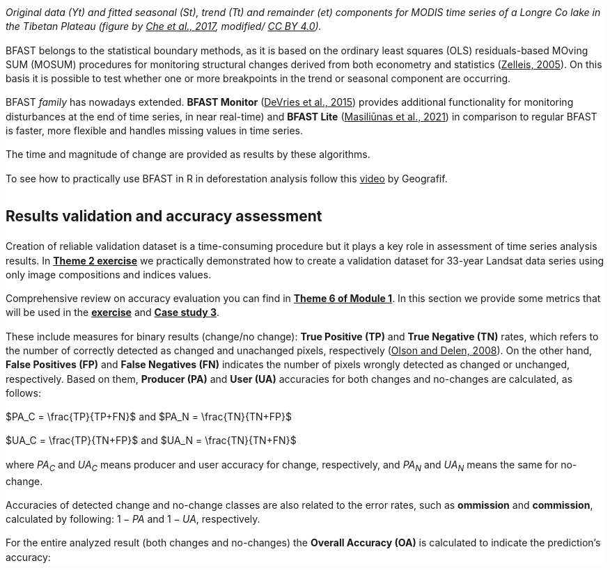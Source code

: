 <i>Original data (Yt) and fitted seasonal (St), trend (Tt) and remainder (et) components for MODIS time series of a Longre Co lake in the Tibetan Plateau (figure by [Che et al., 2017](https://doi.org/10.3390/rs9010082), modified/ [CC BY 4.0](https://creativecommons.org/licenses/by/4.0/)).</i>
</center>

BFAST belongs to the statistical boundary methods, as it is based on the ordinary least squares (OLS) residuals-based MOving SUM (MOSUM) procedures for monitoring structural changes derived from both econometry and statistics ([Zelleis, 2005](https://doi.org/10.1080/07474930500406053)). On this basis it is possible to test whether one or more breakpoints in the trend or seasonal component are occurring.

BFAST *family* has nowadays extended. **BFAST Monitor** ([DeVries et al., 2015](https://doi.org/10.1016/j.rse.2015.02.012)) provides additional functionality for monitoring disturbances at the end of time series, in near real-time) and **BFAST Lite** ([Masiliūnas et al., 2021](https://doi.org/10.3390/rs13163308)) in comparison to regular BFAST is faster, more flexible and handles missing values in time series.

The time and magnitude of change are provided as results by these algorithms.

To see how to practically use BFAST in R in deforestation analysis follow this [video](https://www.youtube.com/watch?v=GVvrHQ15q5U) by Geografif.

## Results validation and accuracy assessment

Creation of reliable validation dataset is a time-consuming procedure but it plays a key role in assessment of time series analysis results. In **[Theme 2 exercise](../02_temporal_information/02_temporal_information_exercise.md)** we practically demonstrated how to create a validation dataset for 33-year Landsat data series using only image compositions and indices values.

Comprehensive review on accuracy evaluation you can find in **[Theme 6 of Module 1](../../module1/06_reference_data_validation_accuracy_assessment/06_reference_data_validation_accuracy_assessment.md)**. In this section we provide some metrics that will be used in the **[exercise](05_vegetation_monitoring_exercise.md)** and **[Case study 3](../08_cs_disturbance_detection/08_cs_disturbance_detection.md)**.

These include measures for binary results (change/no change): **True Positive (TP)** and **True Negative (TN)** rates, which refers to the number of correctly detected as changed and unachanged pixels, respectively ([Olson and Delen, 2008](https://books.google.pl/books?hl=pl&lr=&id=2vb-LZEn8uUC&oi=fnd&pg=PA8&dq=Advanced+Data+Mining+Techniques+OLSON+DELEN&ots=zX90Zb2IsS&sig=4qKHq1_3tzfRahw-QJlp9YgLmRo&redir_esc=y#v=onepage&q=Advanced%20Data%20Mining%20Techniques%20OLSON%20DELEN&f=false)). On the other hand, **False Positives (FP)** and **False Negatives (FN)** indicates the number of pixels wrongly detected as changed or unchanged, respectively. Based on them, **Producer (PA)** and **User (UA)** accuracies for both changes and no-changes are calculated, as follows:

$PA_C = \frac{TP}{TP+FN}$ and $PA_N = \frac{TN}{TN+FP}$

$UA_C = \frac{TP}{TN+FP}$ and $UA_N = \frac{TN}{TN+FN}$

where $PA_C$ and $UA_C$ means producer and user accuracy for change, respectively, and $PA_N$ and $UA_N$ means the same for no-change.

Accuracies of detected change and no-change classes are also related to the error rates, such as **ommission** and **commission**, calculated by following: $1-PA$ and $1-UA$, respectively.

For the entire analyzed result (both changes and no-changes) the **Overall Accuracy (OA)** is calculated to indicate the prediction’s accuracy:

